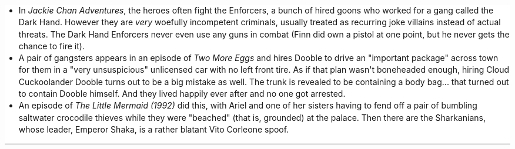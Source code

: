 -   In _Jackie Chan Adventures_, the heroes often fight the Enforcers, a bunch of hired goons who worked for a gang called the Dark Hand. However they are _very_ woefully incompetent criminals, usually treated as recurring joke villains instead of actual threats. The Dark Hand Enforcers never even use any guns in combat (Finn did own a pistol at one point, but he never gets the chance to fire it).
-   A pair of gangsters appears in an episode of _Two More Eggs_ and hires Dooble to drive an "important package" across town for them in a "very unsuspicious" unlicensed car with no left front tire. As if that plan wasn't boneheaded enough, hiring Cloud Cuckoolander Dooble turns out to be a big mistake as well. The trunk is revealed to be containing a body bag... that turned out to contain Dooble himself. And they lived happily ever after and no one got arrested.
-   An episode of _The Little Mermaid (1992)_ did this, with Ariel and one of her sisters having to fend off a pair of bumbling saltwater crocodile thieves while they were "beached" (that is, grounded) at the palace. Then there are the Sharkanians, whose leader, Emperor Shaka, is a rather blatant Vito Corleone spoof.

___